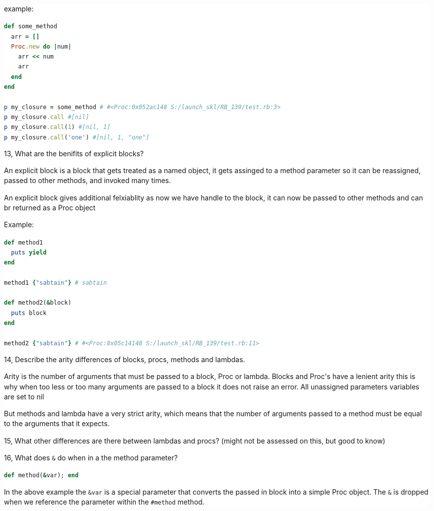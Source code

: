 example:
```ruby
def some_method
  arr = []
  Proc.new do |num|
    arr << num
    arr
  end
end

p my_closure = some_method # #<Proc:0x052ac148 S:/launch_skl/RB_139/test.rb:3>
p my_closure.call #[nil]
p my_closure.call(1) #[nil, 1]
p my_closure.call('one') #[nil, 1, "one"]
```

13, What are the benifits of explicit blocks?

An explicit block is a block that gets treated as a named object, it gets assinged to a method parameter so it can be reassigned, passed to other methods, and invoked many times.

An explicit block gives additional felxiablity as now we have handle to the block, it can now be passed to other methods and can br returned as a Proc object

Example:
```ruby
def method1
  puts yield
end

method1 {"sabtain"} # sabtain

def method2(&block)
  puts block
end

method2 {"sabtain"} # #<Proc:0x05c14140 S:/launch_skl/RB_139/test.rb:11>
```

14, Describe the arity differences of blocks, procs, methods and lambdas.

Arity is the number of arguments that must be passed to a block, Proc or lambda. Blocks and Proc's have a lenient arity this is why when too less or too many arguments are passed to a block it does not raise an error. All unassigned parameters variables are set to nil

But methods and lambda have a very strict arity, which means that the number of arguments passed to a method must be equal to the arguments that it expects.


15, What other differences are there between lambdas and procs? (might not be assessed on this, but good to know)

16, What does `&` do when in a the method parameter?

```ruby
def method(&var); end
```
In the above example the `&var` is a special parameter that converts the passed in block into a simple Proc object. The `&` is dropped when we reference the parameter within the `#method` method.
